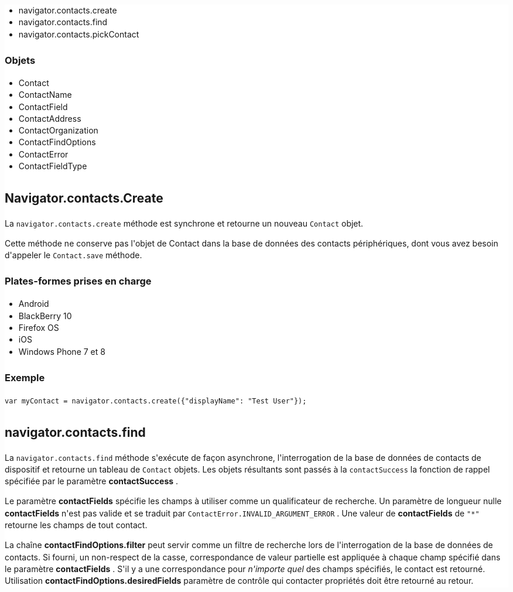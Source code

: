 *   navigator.contacts.create
*   navigator.contacts.find
*   navigator.contacts.pickContact

### Objets

*   Contact
*   ContactName
*   ContactField
*   ContactAddress
*   ContactOrganization
*   ContactFindOptions
*   ContactError
*   ContactFieldType

## Navigator.contacts.Create

La `navigator.contacts.create` méthode est synchrone et retourne un nouveau `Contact` objet.

Cette méthode ne conserve pas l'objet de Contact dans la base de données des contacts périphériques, dont vous avez besoin d'appeler le `Contact.save` méthode.

### Plates-formes prises en charge

*   Android
*   BlackBerry 10
*   Firefox OS
*   iOS
*   Windows Phone 7 et 8

### Exemple

    var myContact = navigator.contacts.create({"displayName": "Test User"});
    

## navigator.contacts.find

La `navigator.contacts.find` méthode s'exécute de façon asynchrone, l'interrogation de la base de données de contacts de dispositif et retourne un tableau de `Contact` objets. Les objets résultants sont passés à la `contactSuccess` la fonction de rappel spécifiée par le paramètre **contactSuccess** .

Le paramètre **contactFields** spécifie les champs à utiliser comme un qualificateur de recherche. Un paramètre de longueur nulle **contactFields** n'est pas valide et se traduit par `ContactError.INVALID_ARGUMENT_ERROR` . Une valeur de **contactFields** de `"*"` retourne les champs de tout contact.

La chaîne **contactFindOptions.filter** peut servir comme un filtre de recherche lors de l'interrogation de la base de données de contacts. Si fourni, un non-respect de la casse, correspondance de valeur partielle est appliquée à chaque champ spécifié dans le paramètre **contactFields** . S'il y a une correspondance pour *n'importe quel* des champs spécifiés, le contact est retourné. Utilisation **contactFindOptions.desiredFields** paramètre de contrôle qui contacter propriétés doit être retourné au retour.
